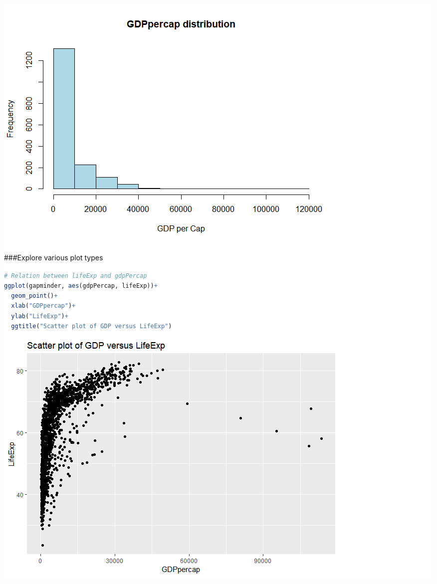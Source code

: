 ![](hw02-gapminder_files/figure-html/unnamed-chunk-3-2.png)


###Explore various plot types


```r
# Relation between lifeExp and gdpPercap
ggplot(gapminder, aes(gdpPercap, lifeExp))+
  geom_point()+
  xlab("GDPpercap")+
  ylab("LifeExp")+
  ggtitle("Scatter plot of GDP versus LifeExp")
```

![](hw02-gapminder_files/figure-html/unnamed-chunk-4-1.png)
